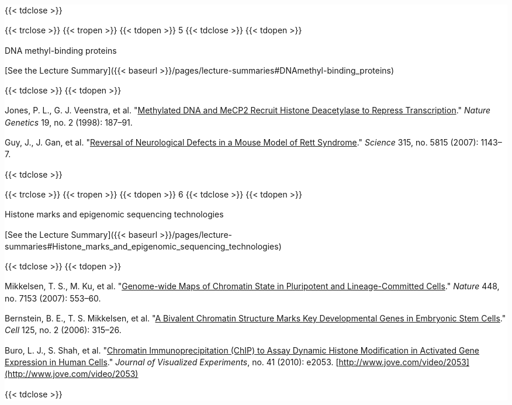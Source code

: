 
{{< tdclose >}}

{{< trclose >}}
{{< tropen >}}
{{< tdopen >}}
5
{{< tdclose >}}
{{< tdopen >}}


DNA methyl-binding proteins

[See the Lecture Summary]({{< baseurl >}}/pages/lecture-summaries#DNAmethyl-binding_proteins)


{{< tdclose >}}
{{< tdopen >}}


Jones, P. L., G. J. Veenstra, et al. "[Methylated DNA and MeCP2 Recruit Histone Deacetylase to Repress Transcription](http://www.ncbi.nlm.nih.gov/pubmed/9620779)." _Nature Genetics_ 19, no. 2 (1998): 187–91.

Guy, J., J. Gan, et al. "[Reversal of Neurological Defects in a Mouse Model of Rett Syndrome](http://dx.doi.org/10.1126/science.1138389)." _Science_ 315, no. 5815 (2007): 1143–7.


{{< tdclose >}}

{{< trclose >}}
{{< tropen >}}
{{< tdopen >}}
6
{{< tdclose >}}
{{< tdopen >}}


Histone marks and epigenomic sequencing technologies

[See the Lecture Summary]({{< baseurl >}}/pages/lecture-summaries#Histone_marks_and_epigenomic_sequencing_technologies)


{{< tdclose >}}
{{< tdopen >}}


Mikkelsen, T. S., M. Ku, et al. "[Genome-wide Maps of Chromatin State in Pluripotent and Lineage-Committed Cells](http://dx.doi.org/10.1038/nature06008)." _Nature_ 448, no. 7153 (2007): 553–60.

Bernstein, B. E., T. S. Mikkelsen, et al. "[A Bivalent Chromatin Structure Marks Key Developmental Genes in Embryonic Stem Cells](http://dx.doi.org/10.1016/j.cell.2006.02.041)." _Cell_ 125, no. 2 (2006): 315–26.

Buro, L. J., S. Shah, et al. "[Chromatin Immunoprecipitation (ChIP) to Assay Dynamic Histone Modification in Activated Gene Expression in Human Cells](http://dx.doi.org/10.3791/2053)." _Journal of Visualized Experiments_, no. 41 (2010): e2053. [http://www.jove.com/video/2053](http://www.jove.com/video/2053)


{{< tdclose >}}
